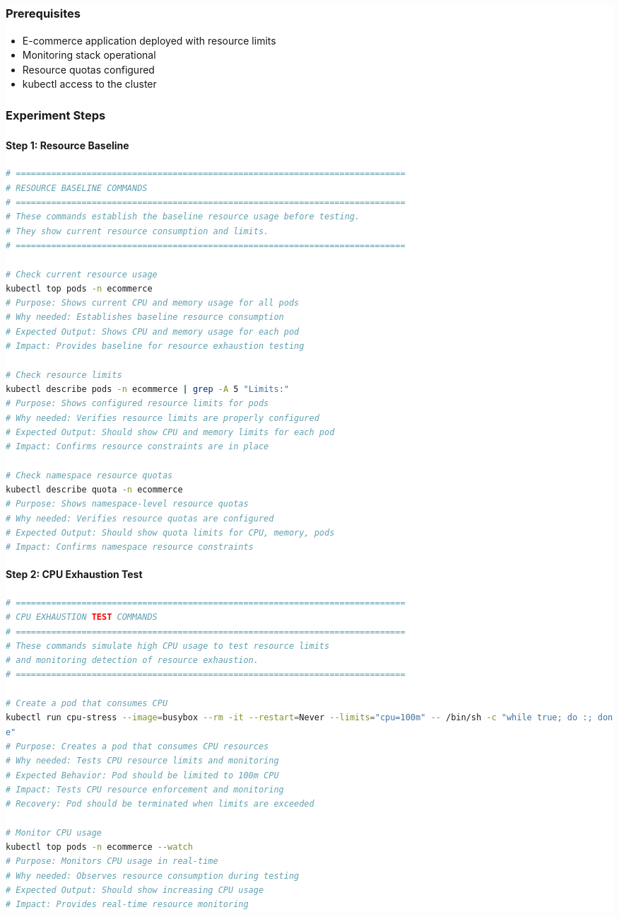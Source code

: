 ### **Prerequisites**
- E-commerce application deployed with resource limits
- Monitoring stack operational
- Resource quotas configured
- kubectl access to the cluster

### **Experiment Steps**

#### **Step 1: Resource Baseline**
```bash
# =============================================================================
# RESOURCE BASELINE COMMANDS
# =============================================================================
# These commands establish the baseline resource usage before testing.
# They show current resource consumption and limits.
# =============================================================================

# Check current resource usage
kubectl top pods -n ecommerce
# Purpose: Shows current CPU and memory usage for all pods
# Why needed: Establishes baseline resource consumption
# Expected Output: Shows CPU and memory usage for each pod
# Impact: Provides baseline for resource exhaustion testing

# Check resource limits
kubectl describe pods -n ecommerce | grep -A 5 "Limits:"
# Purpose: Shows configured resource limits for pods
# Why needed: Verifies resource limits are properly configured
# Expected Output: Should show CPU and memory limits for each pod
# Impact: Confirms resource constraints are in place

# Check namespace resource quotas
kubectl describe quota -n ecommerce
# Purpose: Shows namespace-level resource quotas
# Why needed: Verifies resource quotas are configured
# Expected Output: Should show quota limits for CPU, memory, pods
# Impact: Confirms namespace resource constraints
```

#### **Step 2: CPU Exhaustion Test**
```bash
# =============================================================================
# CPU EXHAUSTION TEST COMMANDS
# =============================================================================
# These commands simulate high CPU usage to test resource limits
# and monitoring detection of resource exhaustion.
# =============================================================================

# Create a pod that consumes CPU
kubectl run cpu-stress --image=busybox --rm -it --restart=Never --limits="cpu=100m" -- /bin/sh -c "while true; do :; done"
# Purpose: Creates a pod that consumes CPU resources
# Why needed: Tests CPU resource limits and monitoring
# Expected Behavior: Pod should be limited to 100m CPU
# Impact: Tests CPU resource enforcement and monitoring
# Recovery: Pod should be terminated when limits are exceeded

# Monitor CPU usage
kubectl top pods -n ecommerce --watch
# Purpose: Monitors CPU usage in real-time
# Why needed: Observes resource consumption during testing
# Expected Output: Should show increasing CPU usage
# Impact: Provides real-time resource monitoring
```